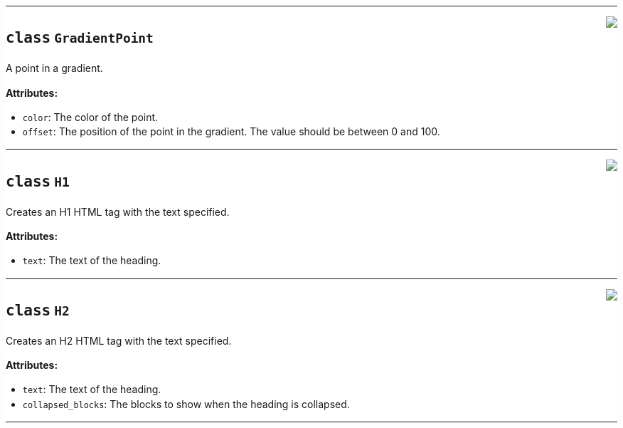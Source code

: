 





---

<a href="https://github.com/wandb/wandb-workspaces/blob/main/wandb_workspaces/reports/v2/interface.py#L1548"><img align="right" src="https://img.shields.io/badge/-source-cccccc?style=flat-square" /></a>

## <kbd>class</kbd> `GradientPoint`
A point in a gradient. 



**Attributes:**
 
 - `color`:  The color of the point. 
 - `offset`:  The position of the point in the gradient. The value should be between 0 and 100. 







---

<a href="https://github.com/wandb/wandb-workspaces/blob/main/wandb_workspaces/reports/v2/interface.py#L232"><img align="right" src="https://img.shields.io/badge/-source-cccccc?style=flat-square" /></a>

## <kbd>class</kbd> `H1`
Creates an H1 HTML tag with the text specified. 



**Attributes:**
 
 - `text`:  The text of the heading. 







---

<a href="https://github.com/wandb/wandb-workspaces/blob/main/wandb_workspaces/reports/v2/interface.py#L255"><img align="right" src="https://img.shields.io/badge/-source-cccccc?style=flat-square" /></a>

## <kbd>class</kbd> `H2`
Creates an H2 HTML tag with the text specified. 



**Attributes:**
 
 - `text`:  The text of the heading. 
 - `collapsed_blocks`:  The blocks to show when the heading is collapsed. 







---
